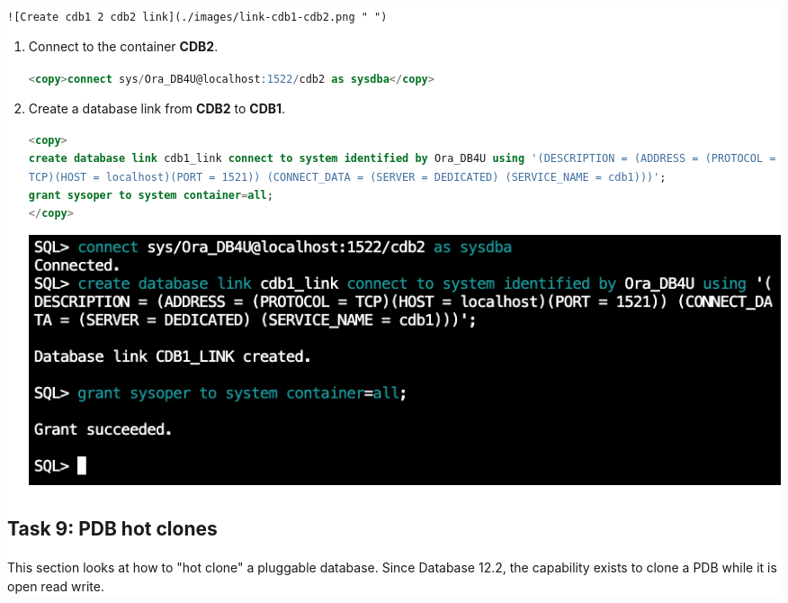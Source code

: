     ![Create cdb1 2 cdb2 link](./images/link-cdb1-cdb2.png " ")



1. Connect to the container **CDB2**.

    ```sql
    <copy>connect sys/Ora_DB4U@localhost:1522/cdb2 as sysdba</copy>
    ```

2. Create a database link from **CDB2** to **CDB1**.

    ```sql
    <copy>
    create database link cdb1_link connect to system identified by Ora_DB4U using '(DESCRIPTION = (ADDRESS = (PROTOCOL = TCP)(HOST = localhost)(PORT = 1521)) (CONNECT_DATA = (SERVER = DEDICATED) (SERVICE_NAME = cdb1)))';
    grant sysoper to system container=all;
    </copy>
    ```
    ![Create cdb2 2 cdb1 link](./images/link-cdb2-cdb1.png " ")


## Task 9: PDB hot clones
This section looks at how to "hot clone" a pluggable database. Since Database 12.2, the capability exists to clone a PDB while it is open read write.
